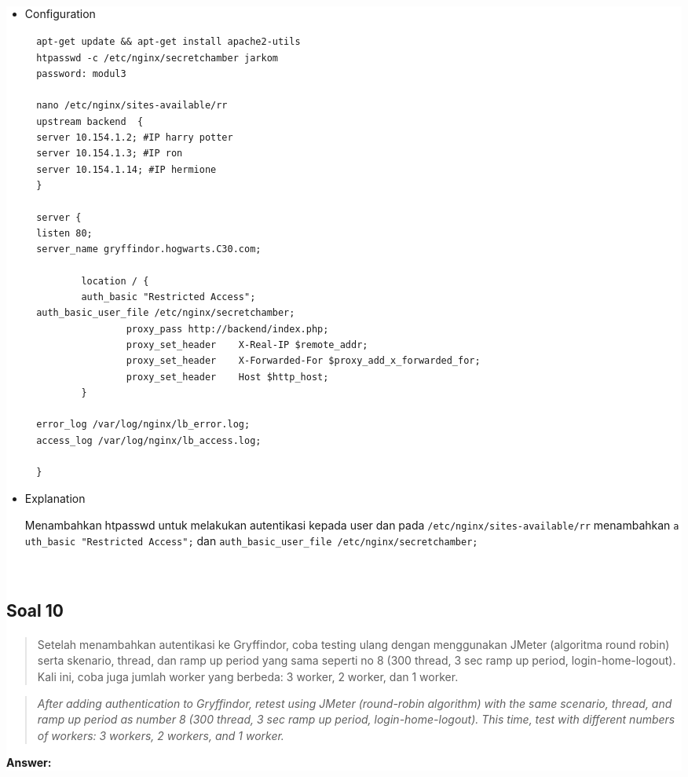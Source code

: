 - Configuration

  ```
	apt-get update && apt-get install apache2-utils
	htpasswd -c /etc/nginx/secretchamber jarkom
	password: modul3
	
	nano /etc/nginx/sites-available/rr
	upstream backend  {
	server 10.154.1.2; #IP harry potter
	server 10.154.1.3; #IP ron
	server 10.154.1.14; #IP hermione
	}
	
	server {
	listen 80;
	server_name gryffindor.hogwarts.C30.com;
	
	    	location / {
			auth_basic "Restricted Access";
	auth_basic_user_file /etc/nginx/secretchamber;
	            	proxy_pass http://backend/index.php;
	            	proxy_set_header	X-Real-IP $remote_addr;
	            	proxy_set_header	X-Forwarded-For $proxy_add_x_forwarded_for;
	            	proxy_set_header	Host $http_host;
	    	}
	
	error_log /var/log/nginx/lb_error.log;
	access_log /var/log/nginx/lb_access.log;
	
	}

  ```

- Explanation

  Menambahkan htpasswd untuk melakukan autentikasi kepada user dan pada ```/etc/nginx/sites-available/rr``` menambahkan ```auth_basic "Restricted Access";``` dan
	```auth_basic_user_file /etc/nginx/secretchamber;```

<br>

## Soal 10

> Setelah menambahkan autentikasi ke Gryffindor, coba testing ulang dengan menggunakan JMeter (algoritma round robin) serta skenario, thread, dan ramp up period yang sama seperti no 8 (300 thread, 3 sec ramp up period, login-home-logout). Kali ini, coba juga jumlah worker yang berbeda: 3 worker, 2 worker, dan 1 worker. 

> _After adding authentication to Gryffindor, retest using JMeter (round-robin algorithm) with the same scenario, thread, and ramp up period as number 8 (300 thread, 3 sec ramp up period, login-home-logout). This time, test with different numbers of workers: 3 workers, 2 workers, and 1 worker._

**Answer:**
